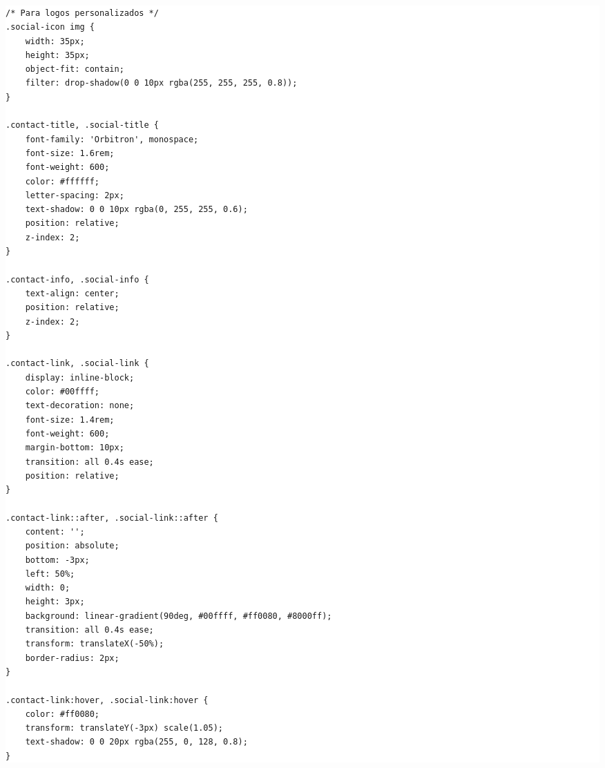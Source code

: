 
    /* Para logos personalizados */
    .social-icon img {
        width: 35px;
        height: 35px;
        object-fit: contain;
        filter: drop-shadow(0 0 10px rgba(255, 255, 255, 0.8));
    }

    .contact-title, .social-title {
        font-family: 'Orbitron', monospace;
        font-size: 1.6rem;
        font-weight: 600;
        color: #ffffff;
        letter-spacing: 2px;
        text-shadow: 0 0 10px rgba(0, 255, 255, 0.6);
        position: relative;
        z-index: 2;
    }

    .contact-info, .social-info {
        text-align: center;
        position: relative;
        z-index: 2;
    }

    .contact-link, .social-link {
        display: inline-block;
        color: #00ffff;
        text-decoration: none;
        font-size: 1.4rem;
        font-weight: 600;
        margin-bottom: 10px;
        transition: all 0.4s ease;
        position: relative;
    }

    .contact-link::after, .social-link::after {
        content: '';
        position: absolute;
        bottom: -3px;
        left: 50%;
        width: 0;
        height: 3px;
        background: linear-gradient(90deg, #00ffff, #ff0080, #8000ff);
        transition: all 0.4s ease;
        transform: translateX(-50%);
        border-radius: 2px;
    }

    .contact-link:hover, .social-link:hover {
        color: #ff0080;
        transform: translateY(-3px) scale(1.05);
        text-shadow: 0 0 20px rgba(255, 0, 128, 0.8);
    }
